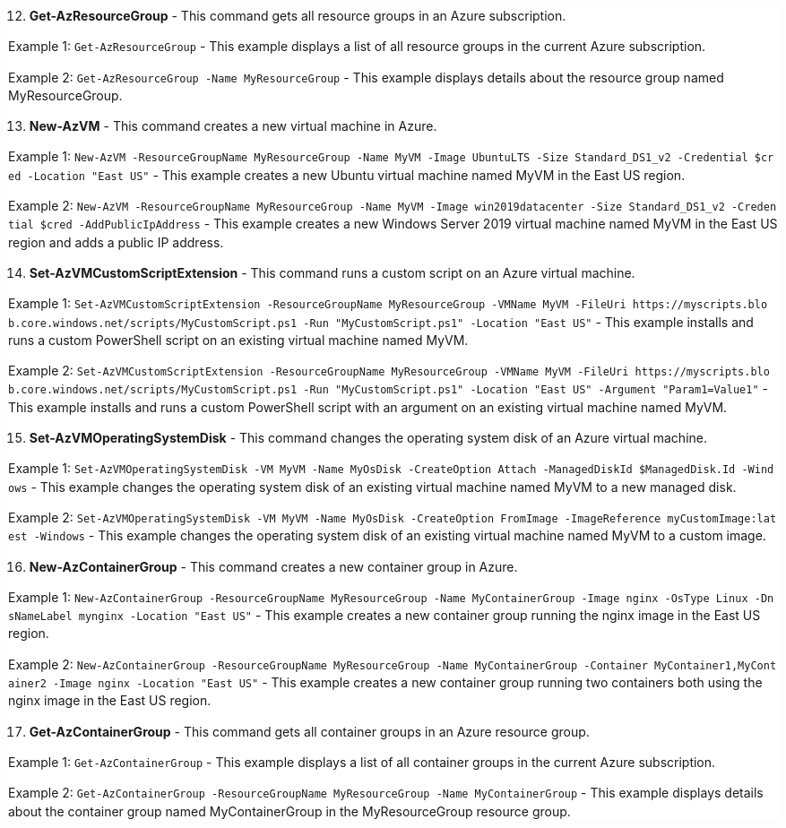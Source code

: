 12. **Get-AzResourceGroup** - This command gets all resource groups in an Azure subscription.

Example 1: `Get-AzResourceGroup` - This example displays a list of all resource groups in the current Azure subscription.

Example 2: `Get-AzResourceGroup -Name MyResourceGroup` - This example displays details about the resource group named MyResourceGroup.

13. **New-AzVM** - This command creates a new virtual machine in Azure.

Example 1: `New-AzVM -ResourceGroupName MyResourceGroup -Name MyVM -Image UbuntuLTS -Size Standard_DS1_v2 -Credential $cred -Location "East US"` - This example creates a new Ubuntu virtual machine named MyVM in the East US region.

Example 2: `New-AzVM -ResourceGroupName MyResourceGroup -Name MyVM -Image win2019datacenter -Size Standard_DS1_v2 -Credential $cred -AddPublicIpAddress` - This example creates a new Windows Server 2019 virtual machine named MyVM in the East US region and adds a public IP address.

14. **Set-AzVMCustomScriptExtension** - This command runs a custom script on an Azure virtual machine.

Example 1: `Set-AzVMCustomScriptExtension -ResourceGroupName MyResourceGroup -VMName MyVM -FileUri https://myscripts.blob.core.windows.net/scripts/MyCustomScript.ps1 -Run "MyCustomScript.ps1" -Location "East US"` - This example installs and runs a custom PowerShell script on an existing virtual machine named MyVM.

Example 2: `Set-AzVMCustomScriptExtension -ResourceGroupName MyResourceGroup -VMName MyVM -FileUri https://myscripts.blob.core.windows.net/scripts/MyCustomScript.ps1 -Run "MyCustomScript.ps1" -Location "East US" -Argument "Param1=Value1"` - This example installs and runs a custom PowerShell script with an argument on an existing virtual machine named MyVM.

15. **Set-AzVMOperatingSystemDisk** - This command changes the operating system disk of an Azure virtual machine.

Example 1: `Set-AzVMOperatingSystemDisk -VM MyVM -Name MyOsDisk -CreateOption Attach -ManagedDiskId $ManagedDisk.Id -Windows` - This example changes the operating system disk of an existing virtual machine named MyVM to a new managed disk.

Example 2: `Set-AzVMOperatingSystemDisk -VM MyVM -Name MyOsDisk -CreateOption FromImage -ImageReference myCustomImage:latest -Windows` - This example changes the operating system disk of an existing virtual machine named MyVM to a custom image.

16. **New-AzContainerGroup** - This command creates a new container group in Azure.

Example 1: `New-AzContainerGroup -ResourceGroupName MyResourceGroup -Name MyContainerGroup -Image nginx -OsType Linux -DnsNameLabel mynginx -Location "East US"` - This example creates a new container group running the nginx image in the East US region.

Example 2: `New-AzContainerGroup -ResourceGroupName MyResourceGroup -Name MyContainerGroup -Container MyContainer1,MyContainer2 -Image nginx -Location "East US"` - This example creates a new container group running two containers both using the nginx image in the East US region.

17. **Get-AzContainerGroup** - This command gets all container groups in an Azure resource group.

Example 1: `Get-AzContainerGroup` - This example displays a list of all container groups in the current Azure subscription.

Example 2: `Get-AzContainerGroup -ResourceGroupName MyResourceGroup -Name MyContainerGroup` - This example displays details about the container group named MyContainerGroup in the MyResourceGroup resource group.
